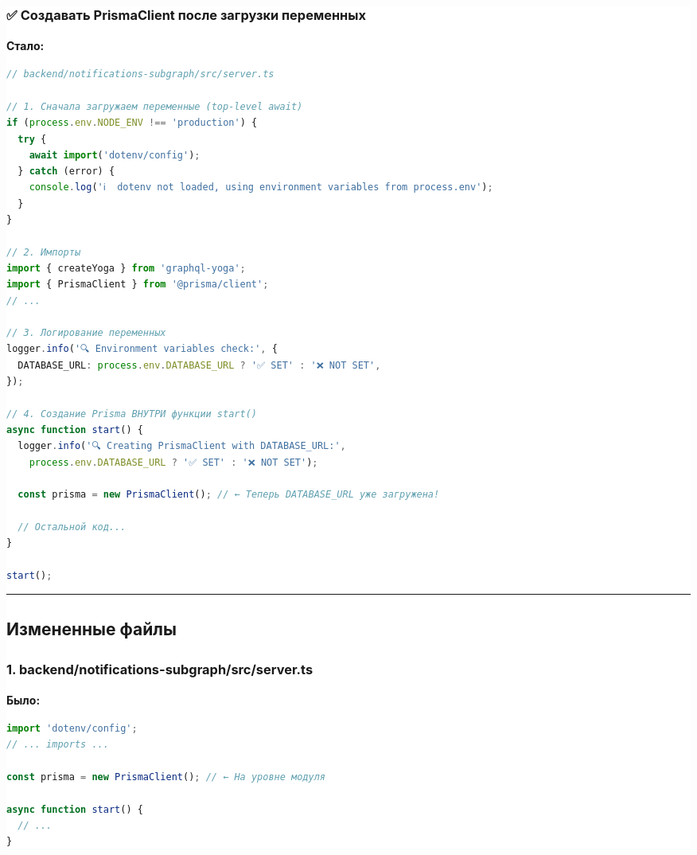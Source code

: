 ### ✅ Создавать PrismaClient после загрузки переменных

**Стало:**

```typescript
// backend/notifications-subgraph/src/server.ts

// 1. Сначала загружаем переменные (top-level await)
if (process.env.NODE_ENV !== 'production') {
  try {
    await import('dotenv/config');
  } catch (error) {
    console.log('ℹ️  dotenv not loaded, using environment variables from process.env');
  }
}

// 2. Импорты
import { createYoga } from 'graphql-yoga';
import { PrismaClient } from '@prisma/client';
// ...

// 3. Логирование переменных
logger.info('🔍 Environment variables check:', {
  DATABASE_URL: process.env.DATABASE_URL ? '✅ SET' : '❌ NOT SET',
});

// 4. Создание Prisma ВНУТРИ функции start()
async function start() {
  logger.info('🔍 Creating PrismaClient with DATABASE_URL:', 
    process.env.DATABASE_URL ? '✅ SET' : '❌ NOT SET');
  
  const prisma = new PrismaClient(); // ← Теперь DATABASE_URL уже загружена!
  
  // Остальной код...
}

start();
```

---

## Измененные файлы

### 1. **backend/notifications-subgraph/src/server.ts**

**Было:**
```typescript
import 'dotenv/config';
// ... imports ...

const prisma = new PrismaClient(); // ← На уровне модуля

async function start() {
  // ...
}
```
